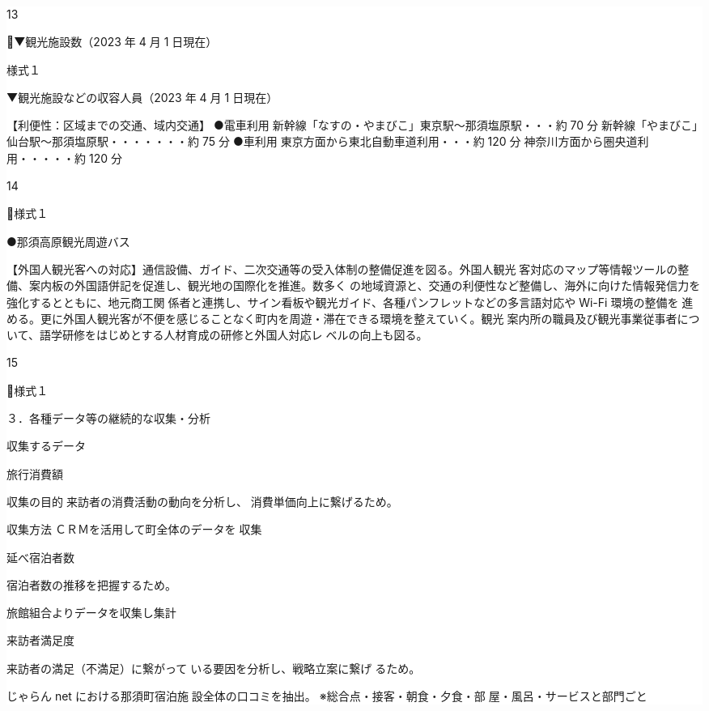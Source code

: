 13

▼観光施設数（2023 年 4 月 1 日現在）

様式１

▼観光施設などの収容人員（2023 年 4 月 1 日現在）

【利便性：区域までの交通、域内交通】
●電車利用
新幹線「なすの・やまびこ」東京駅〜那須塩原駅・・・約 70 分
新幹線「やまびこ」仙台駅〜那須塩原駅・・・・・・・約 75 分
●車利用
東京方面から東北自動車道利用・・・約 120 分
神奈川方面から圏央道利用・・・・・約 120 分

14

様式１

●那須高原観光周遊バス

【外国人観光客への対応】通信設備、ガイド、二次交通等の受入体制の整備促進を図る。外国人観光
客対応のマップ等情報ツールの整備、案内板の外国語併記を促進し、観光地の国際化を推進。数多く
の地域資源と、交通の利便性など整備し、海外に向けた情報発信力を強化するとともに、地元商工関
係者と連携し、サイン看板や観光ガイド、各種パンフレットなどの多言語対応や Wi-Fi 環境の整備を
進める。更に外国人観光客が不便を感じることなく町内を周遊・滞在できる環境を整えていく。観光
案内所の職員及び観光事業従事者について、語学研修をはじめとする人材育成の研修と外国人対応レ
ベルの向上も図る。

15

様式１

３．各種データ等の継続的な収集・分析

収集するデータ

旅行消費額

収集の目的
来訪者の消費活動の動向を分析し、
消費単価向上に繋げるため。

収集方法
ＣＲＭを活用して町全体のデータを
収集

延べ宿泊者数

宿泊者数の推移を把握するため。

旅館組合よりデータを収集し集計

来訪者満足度

来訪者の満足（不満足）に繋がって
いる要因を分析し、戦略立案に繋げ
るため。

じゃらん net における那須町宿泊施
設全体の口コミを抽出。
※総合点・接客・朝食・夕食・部
屋・風呂・サービスと部門ごと
